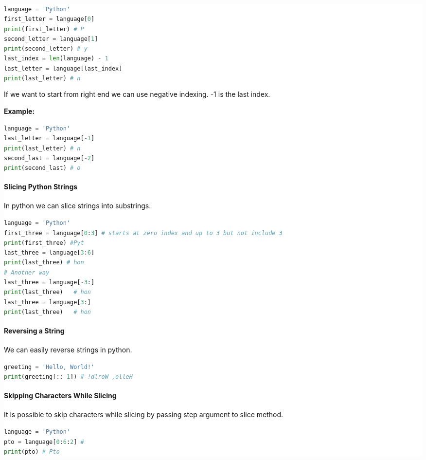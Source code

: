 ```py
language = 'Python'
first_letter = language[0]
print(first_letter) # P
second_letter = language[1]
print(second_letter) # y
last_index = len(language) - 1
last_letter = language[last_index]
print(last_letter) # n
```

If we want to start from right end we can use negative indexing. -1 is the last index.

**Example:**

```py
language = 'Python'
last_letter = language[-1]
print(last_letter) # n
second_last = language[-2]
print(second_last) # o
```

#### Slicing Python Strings

In python we can slice strings into substrings.

```py
language = 'Python'
first_three = language[0:3] # starts at zero index and up to 3 but not include 3
print(first_three) #Pyt
last_three = language[3:6]
print(last_three) # hon
# Another way
last_three = language[-3:]
print(last_three)   # hon
last_three = language[3:]
print(last_three)   # hon
```

#### Reversing a String

We can easily reverse strings in python.

```py
greeting = 'Hello, World!'
print(greeting[::-1]) # !dlroW ,olleH
```

#### Skipping Characters While Slicing

It is possible to skip characters while slicing by passing step argument to slice method.

```py
language = 'Python'
pto = language[0:6:2] #
print(pto) # Pto
```
